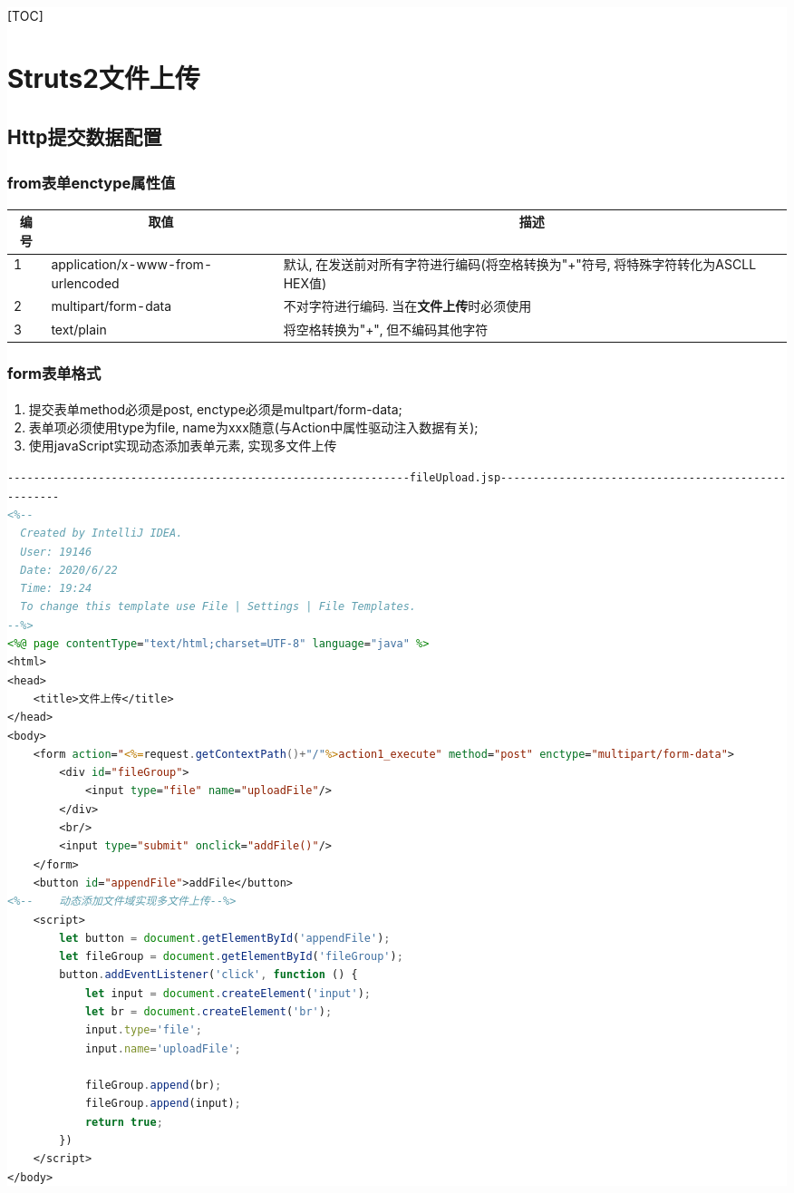 [TOC]

# Struts2文件上传

## Http提交数据配置

### from表单enctype属性值

| 编号 | 取值                              | 描述                                                         |
| ---- | --------------------------------- | ------------------------------------------------------------ |
| 1    | application/x-www-from-urlencoded | 默认, 在发送前对所有字符进行编码(将空格转换为"+"符号, 将特殊字符转化为ASCLL HEX值) |
| 2    | multipart/form-data               | 不对字符进行编码. 当在**文件上传**时必须使用                 |
| 3    | text/plain                        | 将空格转换为"+", 但不编码其他字符                            |

### form表单格式

1. 提交表单method必须是post, enctype必须是multpart/form-data;
2. 表单项必须使用type为file, name为xxx随意(与Action中属性驱动注入数据有关);
3. 使用javaScript实现动态添加表单元素, 实现多文件上传

```jsp
--------------------------------------------------------------fileUpload.jsp----------------------------------------------------
<%--
  Created by IntelliJ IDEA.
  User: 19146
  Date: 2020/6/22
  Time: 19:24
  To change this template use File | Settings | File Templates.
--%>
<%@ page contentType="text/html;charset=UTF-8" language="java" %>
<html>
<head>
    <title>文件上传</title>
</head>
<body>
    <form action="<%=request.getContextPath()+"/"%>action1_execute" method="post" enctype="multipart/form-data">
        <div id="fileGroup">
            <input type="file" name="uploadFile"/>
        </div>
        <br/>
        <input type="submit" onclick="addFile()"/>
    </form>
    <button id="appendFile">addFile</button>
<%--    动态添加文件域实现多文件上传--%>
    <script>
        let button = document.getElementById('appendFile');
        let fileGroup = document.getElementById('fileGroup');
        button.addEventListener('click', function () {
            let input = document.createElement('input');
            let br = document.createElement('br');
            input.type='file';
            input.name='uploadFile';

            fileGroup.append(br);
            fileGroup.append(input);
            return true;
        })
    </script>
</body>
```